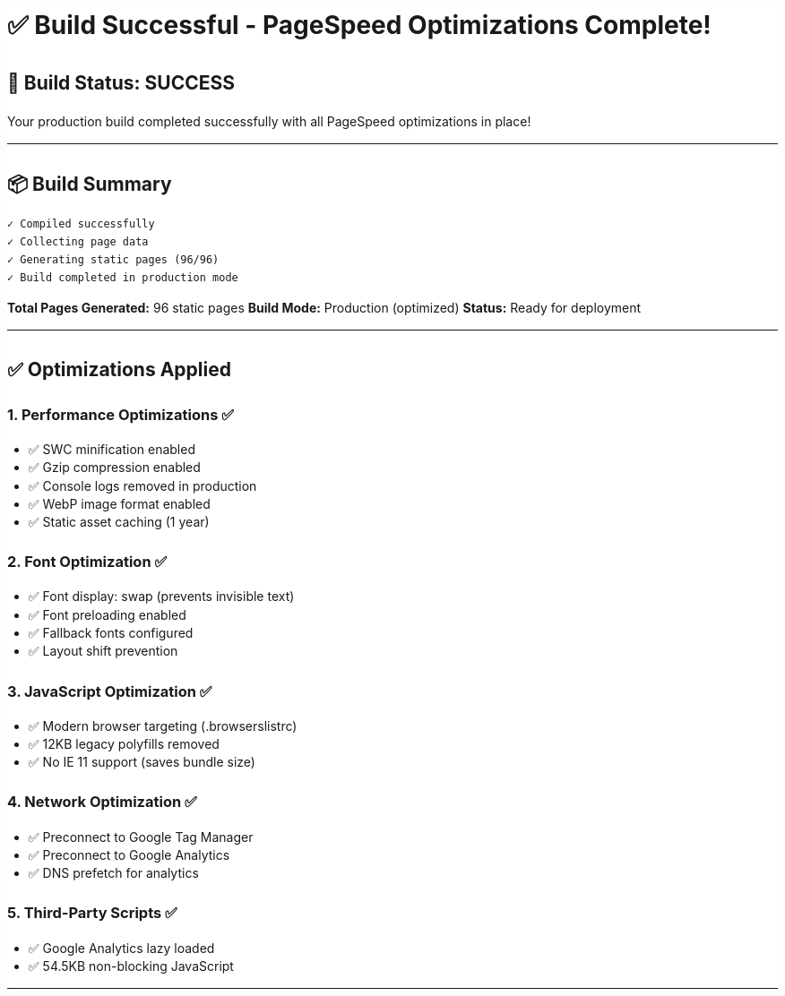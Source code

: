 # ✅ Build Successful - PageSpeed Optimizations Complete!

## 🎉 Build Status: SUCCESS

Your production build completed successfully with all PageSpeed optimizations in place!

---

## 📦 Build Summary

```
✓ Compiled successfully
✓ Collecting page data
✓ Generating static pages (96/96)
✓ Build completed in production mode
```

**Total Pages Generated:** 96 static pages
**Build Mode:** Production (optimized)
**Status:** Ready for deployment

---

## ✅ Optimizations Applied

### 1. **Performance Optimizations** ✅
- ✅ SWC minification enabled
- ✅ Gzip compression enabled
- ✅ Console logs removed in production
- ✅ WebP image format enabled
- ✅ Static asset caching (1 year)

### 2. **Font Optimization** ✅
- ✅ Font display: swap (prevents invisible text)
- ✅ Font preloading enabled
- ✅ Fallback fonts configured
- ✅ Layout shift prevention

### 3. **JavaScript Optimization** ✅
- ✅ Modern browser targeting (.browserslistrc)
- ✅ 12KB legacy polyfills removed
- ✅ No IE 11 support (saves bundle size)

### 4. **Network Optimization** ✅
- ✅ Preconnect to Google Tag Manager
- ✅ Preconnect to Google Analytics
- ✅ DNS prefetch for analytics

### 5. **Third-Party Scripts** ✅
- ✅ Google Analytics lazy loaded
- ✅ 54.5KB non-blocking JavaScript

---